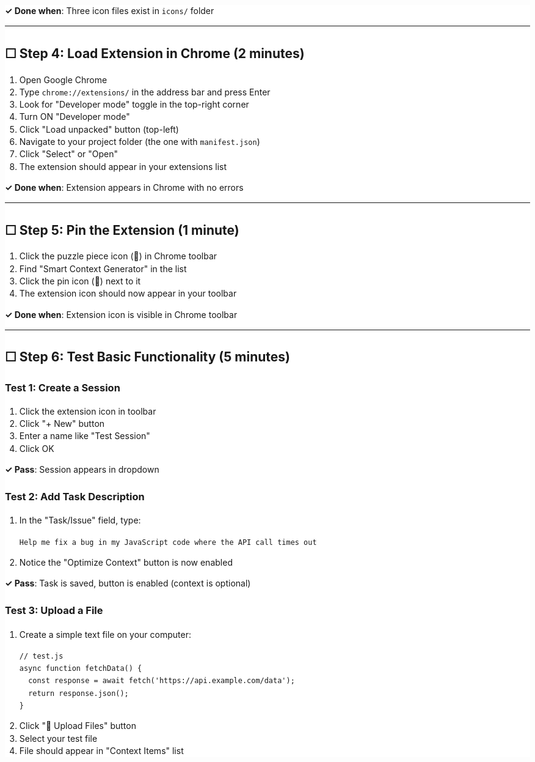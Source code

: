 **✓ Done when**: Three icon files exist in `icons/` folder

---

## ☐ Step 4: Load Extension in Chrome (2 minutes)

1. Open Google Chrome
2. Type `chrome://extensions/` in the address bar and press Enter
3. Look for "Developer mode" toggle in the top-right corner
4. Turn ON "Developer mode"
5. Click "Load unpacked" button (top-left)
6. Navigate to your project folder (the one with `manifest.json`)
7. Click "Select" or "Open"
8. The extension should appear in your extensions list

**✓ Done when**: Extension appears in Chrome with no errors

---

## ☐ Step 5: Pin the Extension (1 minute)

1. Click the puzzle piece icon (🧩) in Chrome toolbar
2. Find "Smart Context Generator" in the list
3. Click the pin icon (📌) next to it
4. The extension icon should now appear in your toolbar

**✓ Done when**: Extension icon is visible in Chrome toolbar

---

## ☐ Step 6: Test Basic Functionality (5 minutes)

### Test 1: Create a Session
1. Click the extension icon in toolbar
2. Click "+ New" button
3. Enter a name like "Test Session"
4. Click OK

**✓ Pass**: Session appears in dropdown

### Test 2: Add Task Description
1. In the "Task/Issue" field, type:
   ```
   Help me fix a bug in my JavaScript code where the API call times out
   ```
2. Notice the "Optimize Context" button is now enabled

**✓ Pass**: Task is saved, button is enabled (context is optional)

### Test 3: Upload a File
1. Create a simple text file on your computer:
   ```
   // test.js
   async function fetchData() {
     const response = await fetch('https://api.example.com/data');
     return response.json();
   }
   ```
2. Click "📁 Upload Files" button
3. Select your test file
4. File should appear in "Context Items" list
